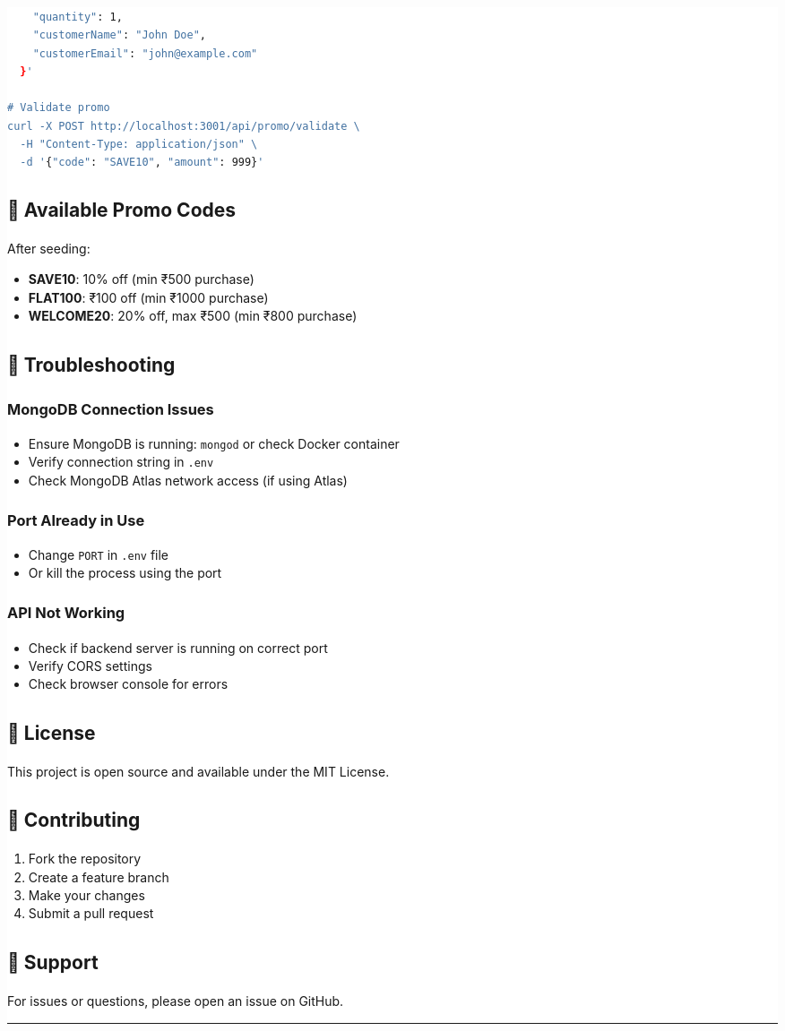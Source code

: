 ```bash
    "quantity": 1,
    "customerName": "John Doe",
    "customerEmail": "john@example.com"
  }'

# Validate promo
curl -X POST http://localhost:3001/api/promo/validate \
  -H "Content-Type: application/json" \
  -d '{"code": "SAVE10", "amount": 999}'
```

## 📝 Available Promo Codes

After seeding:
- **SAVE10**: 10% off (min ₹500 purchase)
- **FLAT100**: ₹100 off (min ₹1000 purchase)
- **WELCOME20**: 20% off, max ₹500 (min ₹800 purchase)

## 🐛 Troubleshooting

### MongoDB Connection Issues
- Ensure MongoDB is running: `mongod` or check Docker container
- Verify connection string in `.env`
- Check MongoDB Atlas network access (if using Atlas)

### Port Already in Use
- Change `PORT` in `.env` file
- Or kill the process using the port

### API Not Working
- Check if backend server is running on correct port
- Verify CORS settings
- Check browser console for errors

## 📄 License

This project is open source and available under the MIT License.

## 👥 Contributing

1. Fork the repository
2. Create a feature branch
3. Make your changes
4. Submit a pull request

## 📧 Support

For issues or questions, please open an issue on GitHub.

---